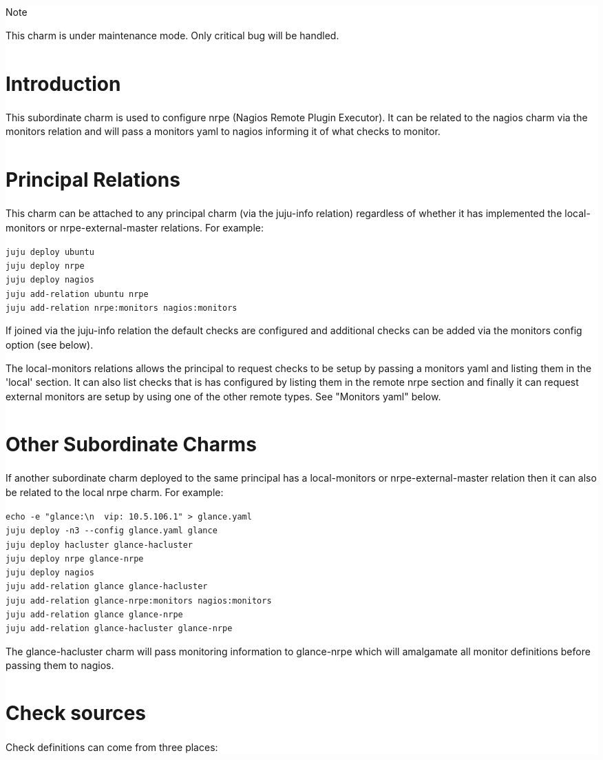 > [!NOTE]
> This charm is under maintenance mode. Only critical bug will be handled.
> 
Introduction
============

This subordinate charm is used to configure nrpe (Nagios Remote Plugin
Executor). It can be related to the nagios charm via the monitors relation and
will pass a monitors yaml to nagios informing it of what checks to monitor.

Principal Relations
===================

This charm can be attached to any principal charm (via the juju-info relation)
regardless of whether it has implemented the local-monitors or
nrpe-external-master relations. For example:

    juju deploy ubuntu
    juju deploy nrpe
    juju deploy nagios
    juju add-relation ubuntu nrpe
    juju add-relation nrpe:monitors nagios:monitors

If joined via the juju-info relation the default checks are configured and
additional checks can be added via the monitors config option (see below).

The local-monitors relations allows the principal to request checks to be setup
by passing a monitors yaml and listing them in the 'local' section. It can
also list checks that is has configured by listing them in the remote nrpe
section and finally it can request external monitors are setup by using one of
the other remote types. See "Monitors yaml" below.

Other Subordinate Charms
========================

If another subordinate charm deployed to the same principal has a
local-monitors or nrpe-external-master relation then it can also be related to
the local nrpe charm. For example:

    echo -e "glance:\n  vip: 10.5.106.1" > glance.yaml
    juju deploy -n3 --config glance.yaml glance
    juju deploy hacluster glance-hacluster
    juju deploy nrpe glance-nrpe
    juju deploy nagios
    juju add-relation glance glance-hacluster
    juju add-relation glance-nrpe:monitors nagios:monitors
    juju add-relation glance glance-nrpe
    juju add-relation glance-hacluster glance-nrpe

The glance-hacluster charm will pass monitoring information to glance-nrpe
which will amalgamate all monitor definitions before passing them to nagios.

Check sources
=============

Check definitions can come from three places:
